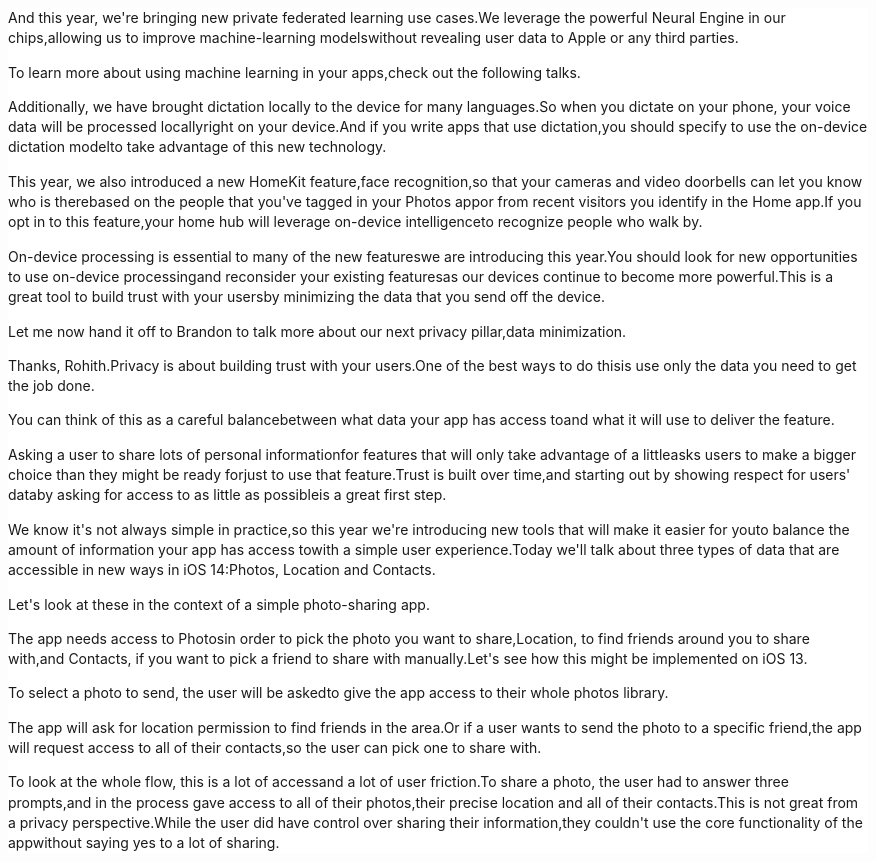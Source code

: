 And this year, we're bringing new private federated learning use cases.We leverage the powerful Neural Engine in our chips,allowing us to improve machine-learning modelswithout revealing user data to Apple or any third parties.

To learn more about using machine learning in your apps,check out the following talks.

Additionally, we have brought dictation locally to the device for many languages.So when you dictate on your phone, your voice data will be processed locallyright on your device.And if you write apps that use dictation,you should specify to use the on-device dictation modelto take advantage of this new technology.

This year, we also introduced a new HomeKit feature,face recognition,so that your cameras and video doorbells can let you know who is therebased on the people that you've tagged in your Photos appor from recent visitors you identify in the Home app.If you opt in to this feature,your home hub will leverage on-device intelligenceto recognize people who walk by.

On-device processing is essential to many of the new featureswe are introducing this year.You should look for new opportunities to use on-device processingand reconsider your existing featuresas our devices continue to become more powerful.This is a great tool to build trust with your usersby minimizing the data that you send off the device.

Let me now hand it off to Brandon to talk more about our next privacy pillar,data minimization.

Thanks, Rohith.Privacy is about building trust with your users.One of the best ways to do thisis use only the data you need to get the job done.

You can think of this as a careful balancebetween what data your app has access toand what it will use to deliver the feature.

Asking a user to share lots of personal informationfor features that will only take advantage of a littleasks users to make a bigger choice than they might be ready forjust to use that feature.Trust is built over time,and starting out by showing respect for users' databy asking for access to as little as possibleis a great first step.

We know it's not always simple in practice,so this year we're introducing new tools that will make it easier for youto balance the amount of information your app has access towith a simple user experience.Today we'll talk about three types of data that are accessible in new ways in iOS 14:Photos, Location and Contacts.

Let's look at these in the context of a simple photo-sharing app.

The app needs access to Photosin order to pick the photo you want to share,Location, to find friends around you to share with,and Contacts, if you want to pick a friend to share with manually.Let's see how this might be implemented on iOS 13.

To select a photo to send, the user will be askedto give the app access to their whole photos library.

The app will ask for location permission to find friends in the area.Or if a user wants to send the photo to a specific friend,the app will request access to all of their contacts,so the user can pick one to share with.

To look at the whole flow, this is a lot of accessand a lot of user friction.To share a photo, the user had to answer three prompts,and in the process gave access to all of their photos,their precise location and all of their contacts.This is not great from a privacy perspective.While the user did have control over sharing their information,they couldn't use the core functionality of the appwithout saying yes to a lot of sharing.
